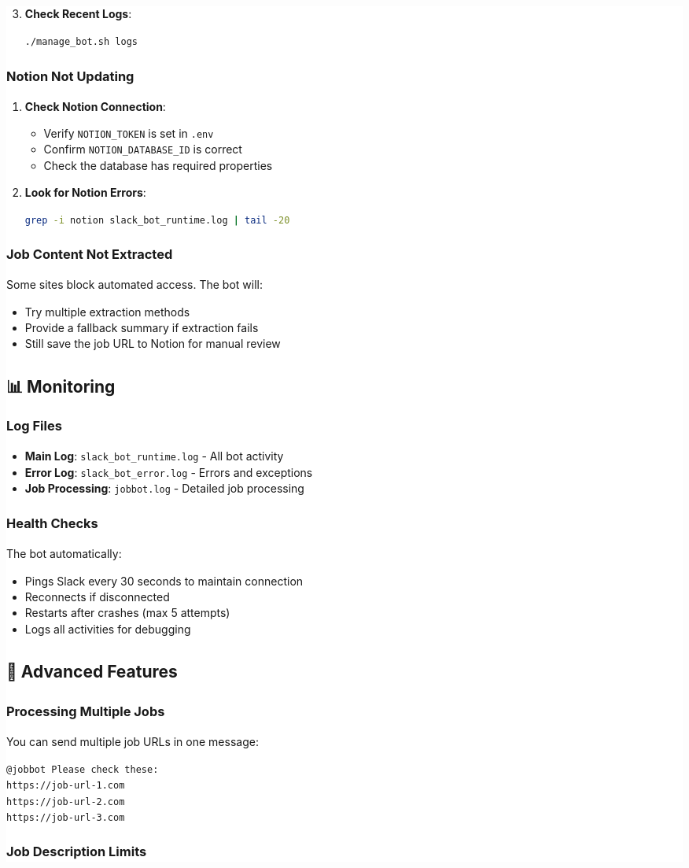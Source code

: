 3. **Check Recent Logs**:
   ```bash
   ./manage_bot.sh logs
   ```

### Notion Not Updating

1. **Check Notion Connection**:
   - Verify `NOTION_TOKEN` is set in `.env`
   - Confirm `NOTION_DATABASE_ID` is correct
   - Check the database has required properties

2. **Look for Notion Errors**:
   ```bash
   grep -i notion slack_bot_runtime.log | tail -20
   ```

### Job Content Not Extracted

Some sites block automated access. The bot will:
- Try multiple extraction methods
- Provide a fallback summary if extraction fails
- Still save the job URL to Notion for manual review

## 📊 Monitoring

### Log Files

- **Main Log**: `slack_bot_runtime.log` - All bot activity
- **Error Log**: `slack_bot_error.log` - Errors and exceptions
- **Job Processing**: `jobbot.log` - Detailed job processing

### Health Checks

The bot automatically:
- Pings Slack every 30 seconds to maintain connection
- Reconnects if disconnected
- Restarts after crashes (max 5 attempts)
- Logs all activities for debugging

## 🚀 Advanced Features

### Processing Multiple Jobs

You can send multiple job URLs in one message:
```
@jobbot Please check these:
https://job-url-1.com
https://job-url-2.com
https://job-url-3.com
```

### Job Description Limits

